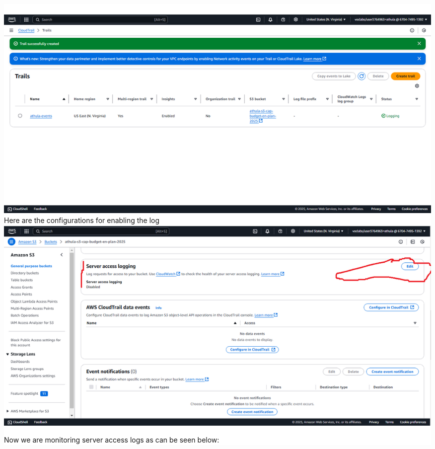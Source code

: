 <br>![Alt text](image/99.png)<br>
Here are the configurations for enabling the log
<br>![Alt text](image/100.png)<br>

Now we are monitoring server access logs as can be seen below: